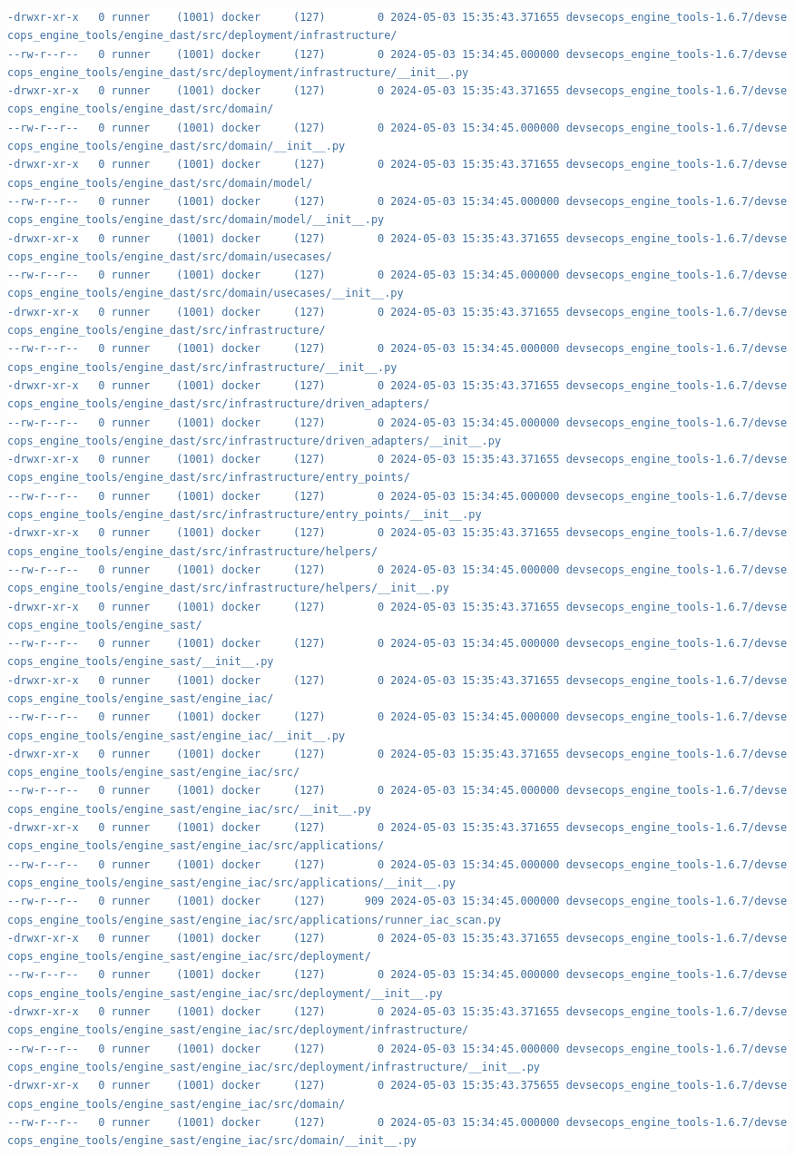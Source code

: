 ```diff
-drwxr-xr-x   0 runner    (1001) docker     (127)        0 2024-05-03 15:35:43.371655 devsecops_engine_tools-1.6.7/devsecops_engine_tools/engine_dast/src/deployment/infrastructure/
--rw-r--r--   0 runner    (1001) docker     (127)        0 2024-05-03 15:34:45.000000 devsecops_engine_tools-1.6.7/devsecops_engine_tools/engine_dast/src/deployment/infrastructure/__init__.py
-drwxr-xr-x   0 runner    (1001) docker     (127)        0 2024-05-03 15:35:43.371655 devsecops_engine_tools-1.6.7/devsecops_engine_tools/engine_dast/src/domain/
--rw-r--r--   0 runner    (1001) docker     (127)        0 2024-05-03 15:34:45.000000 devsecops_engine_tools-1.6.7/devsecops_engine_tools/engine_dast/src/domain/__init__.py
-drwxr-xr-x   0 runner    (1001) docker     (127)        0 2024-05-03 15:35:43.371655 devsecops_engine_tools-1.6.7/devsecops_engine_tools/engine_dast/src/domain/model/
--rw-r--r--   0 runner    (1001) docker     (127)        0 2024-05-03 15:34:45.000000 devsecops_engine_tools-1.6.7/devsecops_engine_tools/engine_dast/src/domain/model/__init__.py
-drwxr-xr-x   0 runner    (1001) docker     (127)        0 2024-05-03 15:35:43.371655 devsecops_engine_tools-1.6.7/devsecops_engine_tools/engine_dast/src/domain/usecases/
--rw-r--r--   0 runner    (1001) docker     (127)        0 2024-05-03 15:34:45.000000 devsecops_engine_tools-1.6.7/devsecops_engine_tools/engine_dast/src/domain/usecases/__init__.py
-drwxr-xr-x   0 runner    (1001) docker     (127)        0 2024-05-03 15:35:43.371655 devsecops_engine_tools-1.6.7/devsecops_engine_tools/engine_dast/src/infrastructure/
--rw-r--r--   0 runner    (1001) docker     (127)        0 2024-05-03 15:34:45.000000 devsecops_engine_tools-1.6.7/devsecops_engine_tools/engine_dast/src/infrastructure/__init__.py
-drwxr-xr-x   0 runner    (1001) docker     (127)        0 2024-05-03 15:35:43.371655 devsecops_engine_tools-1.6.7/devsecops_engine_tools/engine_dast/src/infrastructure/driven_adapters/
--rw-r--r--   0 runner    (1001) docker     (127)        0 2024-05-03 15:34:45.000000 devsecops_engine_tools-1.6.7/devsecops_engine_tools/engine_dast/src/infrastructure/driven_adapters/__init__.py
-drwxr-xr-x   0 runner    (1001) docker     (127)        0 2024-05-03 15:35:43.371655 devsecops_engine_tools-1.6.7/devsecops_engine_tools/engine_dast/src/infrastructure/entry_points/
--rw-r--r--   0 runner    (1001) docker     (127)        0 2024-05-03 15:34:45.000000 devsecops_engine_tools-1.6.7/devsecops_engine_tools/engine_dast/src/infrastructure/entry_points/__init__.py
-drwxr-xr-x   0 runner    (1001) docker     (127)        0 2024-05-03 15:35:43.371655 devsecops_engine_tools-1.6.7/devsecops_engine_tools/engine_dast/src/infrastructure/helpers/
--rw-r--r--   0 runner    (1001) docker     (127)        0 2024-05-03 15:34:45.000000 devsecops_engine_tools-1.6.7/devsecops_engine_tools/engine_dast/src/infrastructure/helpers/__init__.py
-drwxr-xr-x   0 runner    (1001) docker     (127)        0 2024-05-03 15:35:43.371655 devsecops_engine_tools-1.6.7/devsecops_engine_tools/engine_sast/
--rw-r--r--   0 runner    (1001) docker     (127)        0 2024-05-03 15:34:45.000000 devsecops_engine_tools-1.6.7/devsecops_engine_tools/engine_sast/__init__.py
-drwxr-xr-x   0 runner    (1001) docker     (127)        0 2024-05-03 15:35:43.371655 devsecops_engine_tools-1.6.7/devsecops_engine_tools/engine_sast/engine_iac/
--rw-r--r--   0 runner    (1001) docker     (127)        0 2024-05-03 15:34:45.000000 devsecops_engine_tools-1.6.7/devsecops_engine_tools/engine_sast/engine_iac/__init__.py
-drwxr-xr-x   0 runner    (1001) docker     (127)        0 2024-05-03 15:35:43.371655 devsecops_engine_tools-1.6.7/devsecops_engine_tools/engine_sast/engine_iac/src/
--rw-r--r--   0 runner    (1001) docker     (127)        0 2024-05-03 15:34:45.000000 devsecops_engine_tools-1.6.7/devsecops_engine_tools/engine_sast/engine_iac/src/__init__.py
-drwxr-xr-x   0 runner    (1001) docker     (127)        0 2024-05-03 15:35:43.371655 devsecops_engine_tools-1.6.7/devsecops_engine_tools/engine_sast/engine_iac/src/applications/
--rw-r--r--   0 runner    (1001) docker     (127)        0 2024-05-03 15:34:45.000000 devsecops_engine_tools-1.6.7/devsecops_engine_tools/engine_sast/engine_iac/src/applications/__init__.py
--rw-r--r--   0 runner    (1001) docker     (127)      909 2024-05-03 15:34:45.000000 devsecops_engine_tools-1.6.7/devsecops_engine_tools/engine_sast/engine_iac/src/applications/runner_iac_scan.py
-drwxr-xr-x   0 runner    (1001) docker     (127)        0 2024-05-03 15:35:43.371655 devsecops_engine_tools-1.6.7/devsecops_engine_tools/engine_sast/engine_iac/src/deployment/
--rw-r--r--   0 runner    (1001) docker     (127)        0 2024-05-03 15:34:45.000000 devsecops_engine_tools-1.6.7/devsecops_engine_tools/engine_sast/engine_iac/src/deployment/__init__.py
-drwxr-xr-x   0 runner    (1001) docker     (127)        0 2024-05-03 15:35:43.371655 devsecops_engine_tools-1.6.7/devsecops_engine_tools/engine_sast/engine_iac/src/deployment/infrastructure/
--rw-r--r--   0 runner    (1001) docker     (127)        0 2024-05-03 15:34:45.000000 devsecops_engine_tools-1.6.7/devsecops_engine_tools/engine_sast/engine_iac/src/deployment/infrastructure/__init__.py
-drwxr-xr-x   0 runner    (1001) docker     (127)        0 2024-05-03 15:35:43.375655 devsecops_engine_tools-1.6.7/devsecops_engine_tools/engine_sast/engine_iac/src/domain/
--rw-r--r--   0 runner    (1001) docker     (127)        0 2024-05-03 15:34:45.000000 devsecops_engine_tools-1.6.7/devsecops_engine_tools/engine_sast/engine_iac/src/domain/__init__.py
```